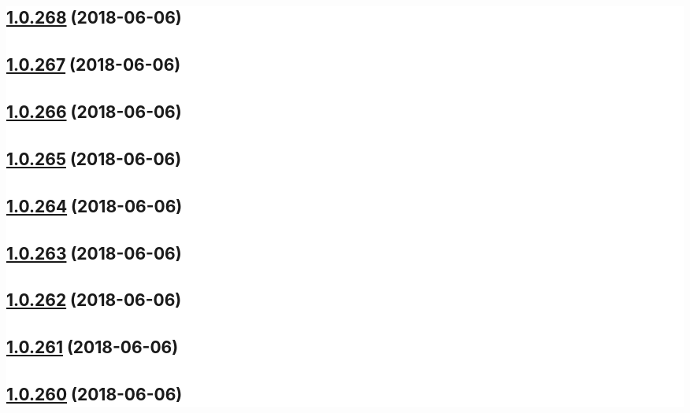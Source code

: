 

<a name="1.0.268"></a>
## [1.0.268](https://github.com/SuperFlyTV/supertimeline/compare/v1.0.267...v1.0.268) (2018-06-06)



<a name="1.0.267"></a>
## [1.0.267](https://github.com/SuperFlyTV/supertimeline/compare/v1.0.266...v1.0.267) (2018-06-06)



<a name="1.0.266"></a>
## [1.0.266](https://github.com/SuperFlyTV/supertimeline/compare/v1.0.265...v1.0.266) (2018-06-06)



<a name="1.0.265"></a>
## [1.0.265](https://github.com/SuperFlyTV/supertimeline/compare/v1.0.264...v1.0.265) (2018-06-06)



<a name="1.0.264"></a>
## [1.0.264](https://github.com/SuperFlyTV/supertimeline/compare/v1.0.263...v1.0.264) (2018-06-06)



<a name="1.0.263"></a>
## [1.0.263](https://github.com/SuperFlyTV/supertimeline/compare/v1.0.262...v1.0.263) (2018-06-06)



<a name="1.0.262"></a>
## [1.0.262](https://github.com/SuperFlyTV/supertimeline/compare/v1.0.261...v1.0.262) (2018-06-06)



<a name="1.0.261"></a>
## [1.0.261](https://github.com/SuperFlyTV/supertimeline/compare/v1.0.260...v1.0.261) (2018-06-06)



<a name="1.0.260"></a>
## [1.0.260](https://github.com/SuperFlyTV/supertimeline/compare/v1.0.259...v1.0.260) (2018-06-06)
